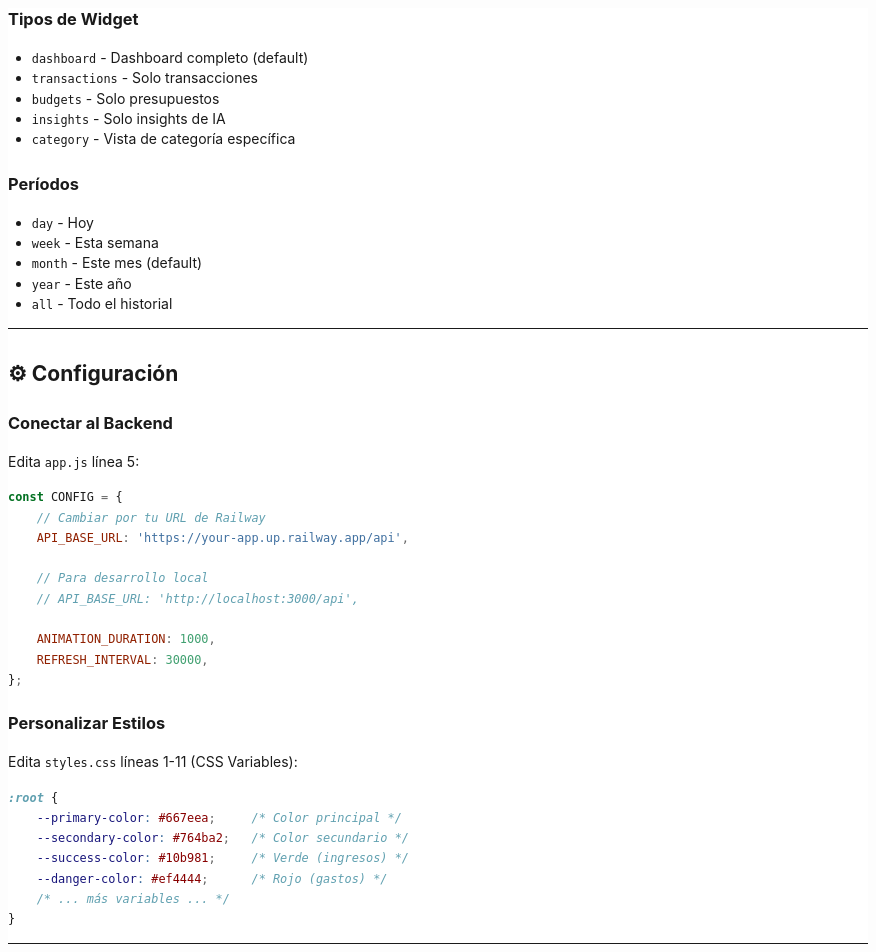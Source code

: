 ### Tipos de Widget

- `dashboard` - Dashboard completo (default)
- `transactions` - Solo transacciones
- `budgets` - Solo presupuestos
- `insights` - Solo insights de IA
- `category` - Vista de categoría específica

### Períodos

- `day` - Hoy
- `week` - Esta semana
- `month` - Este mes (default)
- `year` - Este año
- `all` - Todo el historial

---

## ⚙️ Configuración

### Conectar al Backend

Edita `app.js` línea 5:

```javascript
const CONFIG = {
    // Cambiar por tu URL de Railway
    API_BASE_URL: 'https://your-app.up.railway.app/api',

    // Para desarrollo local
    // API_BASE_URL: 'http://localhost:3000/api',

    ANIMATION_DURATION: 1000,
    REFRESH_INTERVAL: 30000,
};
```

### Personalizar Estilos

Edita `styles.css` líneas 1-11 (CSS Variables):

```css
:root {
    --primary-color: #667eea;     /* Color principal */
    --secondary-color: #764ba2;   /* Color secundario */
    --success-color: #10b981;     /* Verde (ingresos) */
    --danger-color: #ef4444;      /* Rojo (gastos) */
    /* ... más variables ... */
}
```

---
